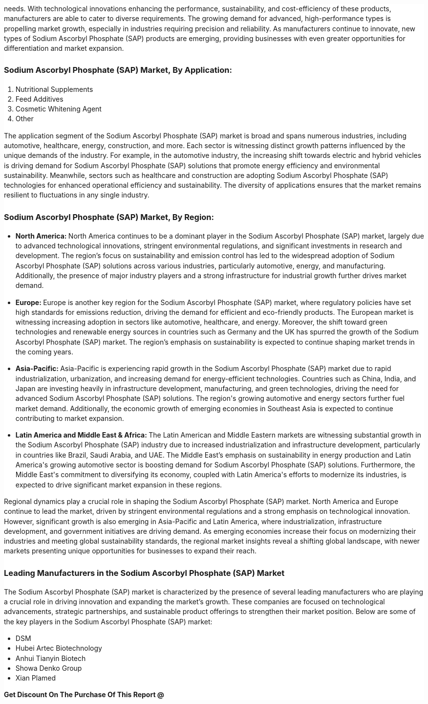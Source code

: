 needs. With technological innovations enhancing the performance, sustainability, and cost-efficiency of these products, manufacturers are able to cater to diverse requirements. The growing demand for advanced, high-performance types is propelling market growth, especially in industries requiring precision and reliability. As manufacturers continue to innovate, new types of Sodium Ascorbyl Phosphate (SAP) products are emerging, providing businesses with even greater opportunities for differentiation and market expansion.</p><h3>Sodium Ascorbyl Phosphate (SAP) Market,&nbsp;By Application:</h3><ol><li>Nutritional Supplements<li> Feed Additives<li> Cosmetic Whitening Agent<li> Other</li></ol><p>The application segment of the Sodium Ascorbyl Phosphate (SAP) market is broad and spans numerous industries, including automotive, healthcare, energy, construction, and more. Each sector is witnessing distinct growth patterns influenced by the unique demands of the industry. For example, in the automotive industry, the increasing shift towards electric and hybrid vehicles is driving demand for Sodium Ascorbyl Phosphate (SAP) solutions that promote energy efficiency and environmental sustainability. Meanwhile, sectors such as healthcare and construction are adopting Sodium Ascorbyl Phosphate (SAP) technologies for enhanced operational efficiency and sustainability. The diversity of applications ensures that the market remains resilient to fluctuations in any single industry.</p><h3>Sodium Ascorbyl Phosphate (SAP) Market, By Region:</h3><ul><li><p><strong>North America:&nbsp;</strong>North America continues to be a dominant player in the Sodium Ascorbyl Phosphate (SAP) market, largely due to advanced technological innovations, stringent environmental regulations, and significant investments in research and development. The region&rsquo;s focus on sustainability and emission control has led to the widespread adoption of Sodium Ascorbyl Phosphate (SAP) solutions across various industries, particularly automotive, energy, and manufacturing. Additionally, the presence of major industry players and a strong infrastructure for industrial growth further drives market demand.</p></li><li><p><strong><strong>Europe:&nbsp;</strong></strong>Europe is another key region for the Sodium Ascorbyl Phosphate (SAP) market, where regulatory policies have set high standards for emissions reduction, driving the demand for efficient and eco-friendly products. The European market is witnessing increasing adoption in sectors like automotive, healthcare, and energy. Moreover, the shift toward green technologies and renewable energy sources in countries such as Germany and the UK has spurred the growth of the Sodium Ascorbyl Phosphate (SAP) market. The region&rsquo;s emphasis on sustainability is expected to continue shaping market trends in the coming years.</p></li><li><p><strong><strong>Asia-Pacific:&nbsp;</strong></strong>Asia-Pacific is experiencing rapid growth in the Sodium Ascorbyl Phosphate (SAP) market due to rapid industrialization, urbanization, and increasing demand for energy-efficient technologies. Countries such as China, India, and Japan are investing heavily in infrastructure development, manufacturing, and green technologies, driving the need for advanced Sodium Ascorbyl Phosphate (SAP) solutions. The region's growing automotive and energy sectors further fuel market demand. Additionally, the economic growth of emerging economies in Southeast Asia is expected to continue contributing to market expansion.</p></li><li><p><strong><strong>Latin America and Middle East &amp; Africa:&nbsp;</strong></strong>The Latin American and Middle Eastern markets are witnessing substantial growth in the Sodium Ascorbyl Phosphate (SAP) industry due to increased industrialization and infrastructure development, particularly in countries like Brazil, Saudi Arabia, and UAE. The Middle East&rsquo;s emphasis on sustainability in energy production and Latin America's growing automotive sector is boosting demand for Sodium Ascorbyl Phosphate (SAP) solutions. Furthermore, the Middle East's commitment to diversifying its economy, coupled with Latin America's efforts to modernize its industries, is expected to drive significant market expansion in these regions.</p></li></ul><p>Regional dynamics play a crucial role in shaping the Sodium Ascorbyl Phosphate (SAP) market. North America and Europe continue to lead the market, driven by stringent environmental regulations and a strong emphasis on technological innovation. However, significant growth is also emerging in Asia-Pacific and Latin America, where industrialization, infrastructure development, and government initiatives are driving demand. As emerging economies increase their focus on modernizing their industries and meeting global sustainability standards, the regional market insights reveal a shifting global landscape, with newer markets presenting unique opportunities for businesses to expand their reach.</p><h3><strong>Leading Manufacturers in the Sodium Ascorbyl Phosphate (SAP) Market</strong></h3><p>The Sodium Ascorbyl Phosphate (SAP) market is characterized by the presence of several leading manufacturers who are playing a crucial role in driving innovation and expanding the market&rsquo;s growth. These companies are focused on technological advancements, strategic partnerships, and sustainable product offerings to strengthen their market position. Below are some of the key players in the Sodium Ascorbyl Phosphate (SAP) market:</p></div><div class="article-main__content" data-test-id="publishing-text-block"><ul><li><span class="">DSM<li> Hubei Artec Biotechnology<li> Anhui Tianyin Biotech<li> Showa Denko Group<li> Xian Plamed</span></li></ul></div><div class="article-main__content" data-test-id="publishing-text-block"><p><span class="font-[700]"><strong>Get Discount On The Purchase Of This Report @</strong>
